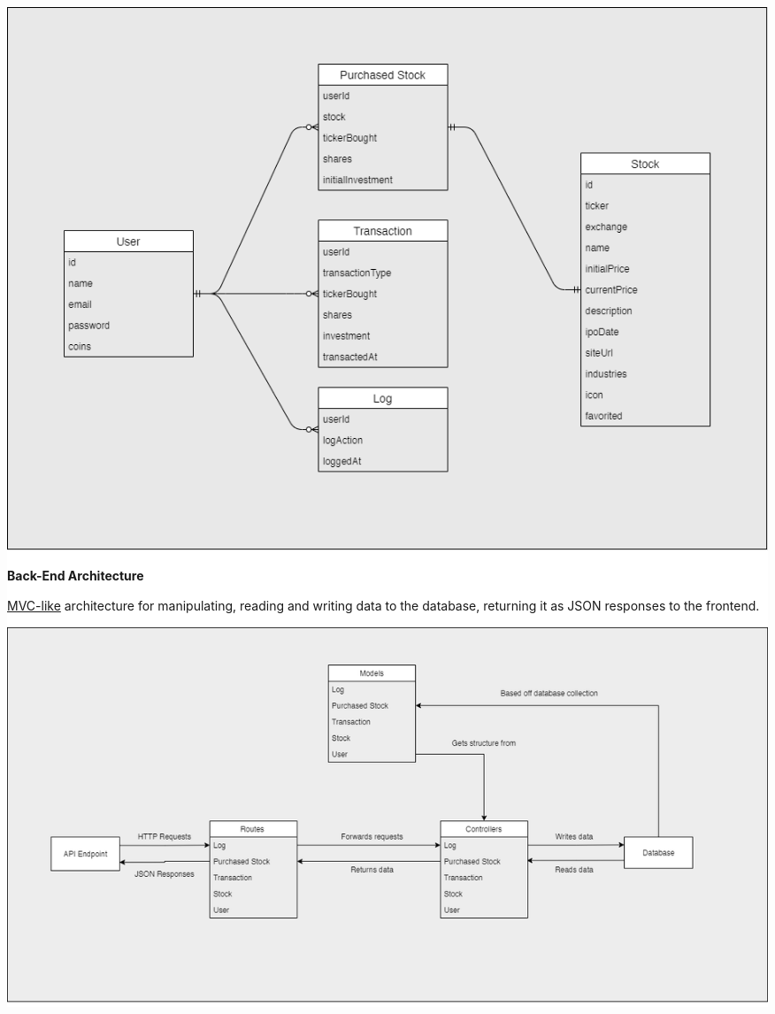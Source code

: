![Database Architecture](./architecture_diagrams/MockStocksDatabase.png "Database Architecture")

**Back-End Architecture**

[MVC-like](https://codedec.com/tutorials/workflow-and-folder-structure-for-mern-application/) architecture for manipulating, reading and writing data to the database, returning it as JSON responses to the frontend.

![Back-End Architecture](./architecture_diagrams/MockStocksBackend.png "Back-End Architecture")
